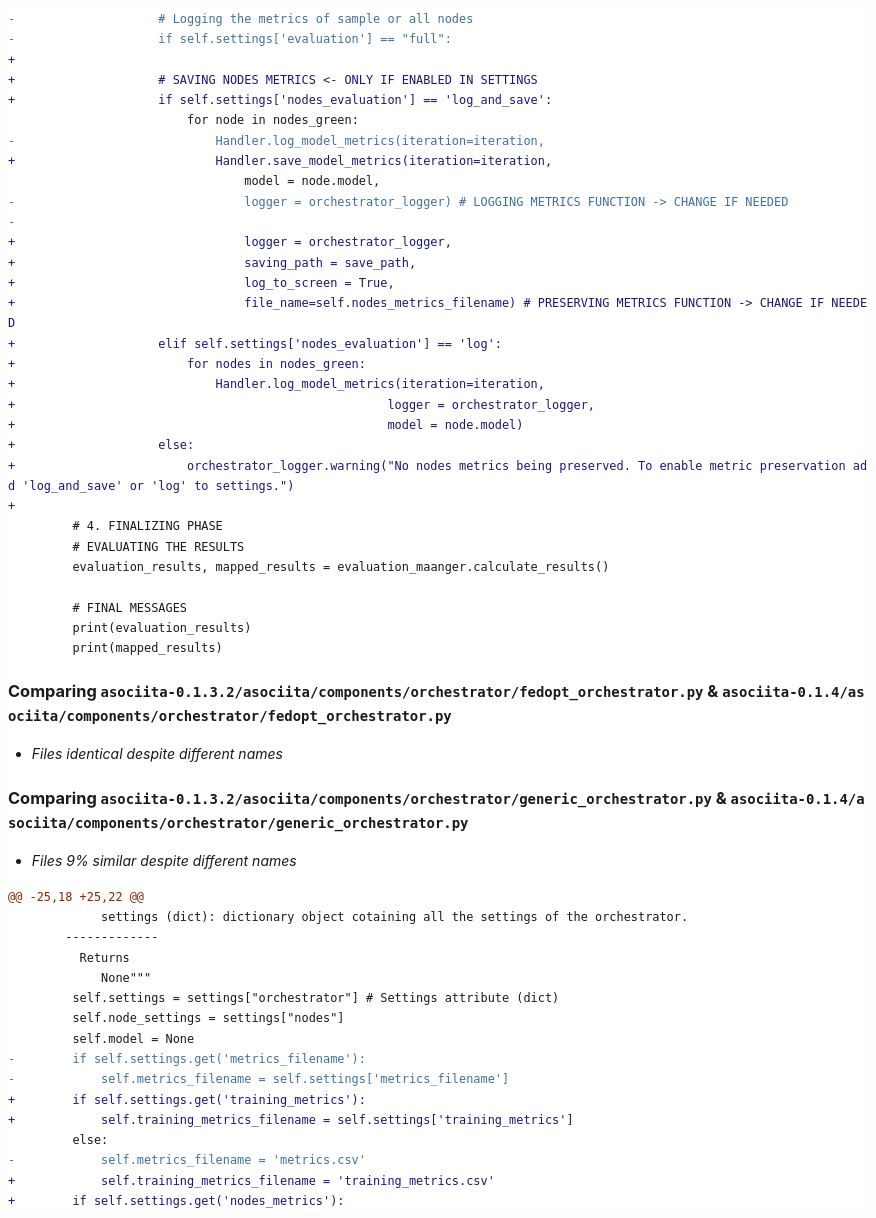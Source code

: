 ```diff
-                    # Logging the metrics of sample or all nodes
-                    if self.settings['evaluation'] == "full":
+
+                    # SAVING NODES METRICS <- ONLY IF ENABLED IN SETTINGS
+                    if self.settings['nodes_evaluation'] == 'log_and_save':
                         for node in nodes_green:
-                            Handler.log_model_metrics(iteration=iteration,
+                            Handler.save_model_metrics(iteration=iteration,
                                 model = node.model,
-                                logger = orchestrator_logger) # LOGGING METRICS FUNCTION -> CHANGE IF NEEDED
-        
+                                logger = orchestrator_logger,
+                                saving_path = save_path,
+                                log_to_screen = True,
+                                file_name=self.nodes_metrics_filename) # PRESERVING METRICS FUNCTION -> CHANGE IF NEEDED
+                    elif self.settings['nodes_evaluation'] == 'log':
+                        for nodes in nodes_green:
+                            Handler.log_model_metrics(iteration=iteration,
+                                                    logger = orchestrator_logger,
+                                                    model = node.model)
+                    else:
+                        orchestrator_logger.warning("No nodes metrics being preserved. To enable metric preservation add 'log_and_save' or 'log' to settings.")
+                    
         # 4. FINALIZING PHASE
         # EVALUATING THE RESULTS
         evaluation_results, mapped_results = evaluation_maanger.calculate_results()
         
         # FINAL MESSAGES
         print(evaluation_results)
         print(mapped_results)
```

### Comparing `asociita-0.1.3.2/asociita/components/orchestrator/fedopt_orchestrator.py` & `asociita-0.1.4/asociita/components/orchestrator/fedopt_orchestrator.py`

 * *Files identical despite different names*

### Comparing `asociita-0.1.3.2/asociita/components/orchestrator/generic_orchestrator.py` & `asociita-0.1.4/asociita/components/orchestrator/generic_orchestrator.py`

 * *Files 9% similar despite different names*

```diff
@@ -25,18 +25,22 @@
             settings (dict): dictionary object cotaining all the settings of the orchestrator.
        -------------
          Returns
             None"""
         self.settings = settings["orchestrator"] # Settings attribute (dict)
         self.node_settings = settings["nodes"]
         self.model = None
-        if self.settings.get('metrics_filename'):
-            self.metrics_filename = self.settings['metrics_filename']
+        if self.settings.get('training_metrics'):
+            self.training_metrics_filename = self.settings['training_metrics']
         else:
-            self.metrics_filename = 'metrics.csv'
+            self.training_metrics_filename = 'training_metrics.csv'
+        if self.settings.get('nodes_metrics'):
```